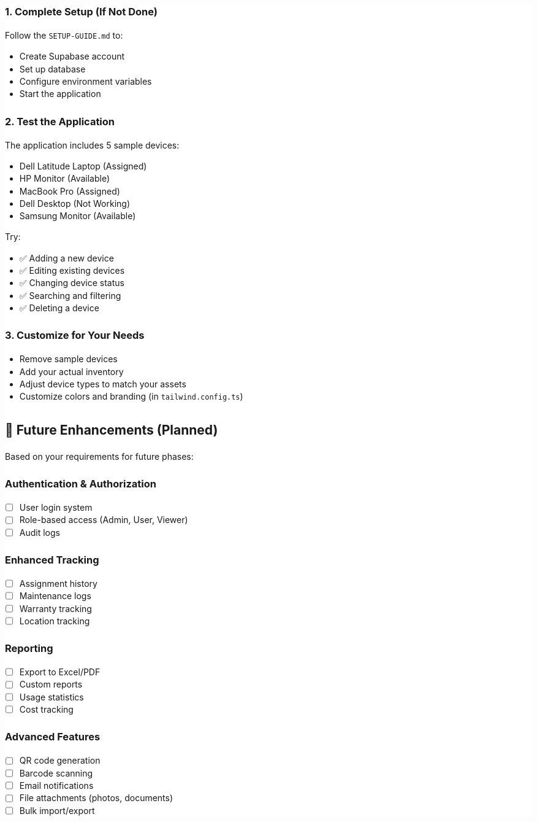 ### 1. Complete Setup (If Not Done)
Follow the `SETUP-GUIDE.md` to:
- Create Supabase account
- Set up database
- Configure environment variables
- Start the application

### 2. Test the Application
The application includes 5 sample devices:
- Dell Latitude Laptop (Assigned)
- HP Monitor (Available)
- MacBook Pro (Assigned)
- Dell Desktop (Not Working)
- Samsung Monitor (Available)

Try:
- ✅ Adding a new device
- ✅ Editing existing devices
- ✅ Changing device status
- ✅ Searching and filtering
- ✅ Deleting a device

### 3. Customize for Your Needs
- Remove sample devices
- Add your actual inventory
- Adjust device types to match your assets
- Customize colors and branding (in `tailwind.config.ts`)

## 🔮 Future Enhancements (Planned)

Based on your requirements for future phases:

### Authentication & Authorization
- [ ] User login system
- [ ] Role-based access (Admin, User, Viewer)
- [ ] Audit logs

### Enhanced Tracking
- [ ] Assignment history
- [ ] Maintenance logs
- [ ] Warranty tracking
- [ ] Location tracking

### Reporting
- [ ] Export to Excel/PDF
- [ ] Custom reports
- [ ] Usage statistics
- [ ] Cost tracking

### Advanced Features
- [ ] QR code generation
- [ ] Barcode scanning
- [ ] Email notifications
- [ ] File attachments (photos, documents)
- [ ] Bulk import/export

